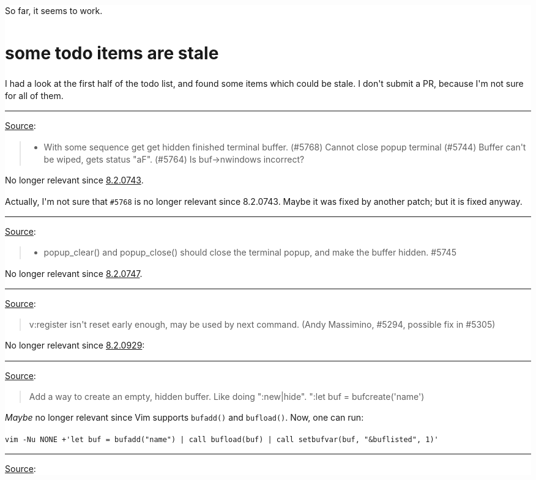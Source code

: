 So far, it seems to work.

# some todo items are stale

I had a look at the first half of the todo list, and found some items which could be stale.  I don't submit a PR, because I'm not sure for all of them.

---

[Source](https://github.com/vim/vim/blob/df069eec3b90401e880e9b0e258146d8f36c474d/runtime/doc/todo.txt#L137-L140):

> - With some sequence get get hidden finished terminal buffer. (#5768)
>     Cannot close popup terminal (#5744)
>     Buffer can't be wiped, gets status "aF". (#5764)
>     Is buf->nwindows incorrect?

No longer relevant since [8.2.0743](https://github.com/vim/vim/releases/tag/v8.2.0743).

Actually, I'm not sure that `#5768` is no longer relevant since 8.2.0743.  Maybe it was fixed by another patch; but it is fixed anyway.

---

[Source](https://github.com/vim/vim/blob/df069eec3b90401e880e9b0e258146d8f36c474d/runtime/doc/todo.txt#L141-L142):

> - popup_clear() and popup_close() should close the terminal popup, and
>    make the buffer hidden. #5745

No longer relevant since [8.2.0747](https://github.com/vim/vim/releases/tag/v8.2.0747).

---

[Source](https://github.com/vim/vim/blob/df069eec3b90401e880e9b0e258146d8f36c474d/runtime/doc/todo.txt#L498-L499):

> v:register isn't reset early enough, may be used by next command.
> (Andy Massimino, #5294, possible fix in #5305)

No longer relevant since [8.2.0929](https://github.com/vim/vim/releases/tag/v8.2.0929):

---

[Source](https://github.com/vim/vim/blob/df069eec3b90401e880e9b0e258146d8f36c474d/runtime/doc/todo.txt#L583-L584):

> Add a way to create an empty, hidden buffer.  Like doing ":new|hide".
> ":let buf = bufcreate('name')

*Maybe* no longer relevant since Vim supports `bufadd()` and `bufload()`.  Now, one can run:

    vim -Nu NONE +'let buf = bufadd("name") | call bufload(buf) | call setbufvar(buf, "&buflisted", 1)'

---

[Source](https://github.com/vim/vim/blob/df069eec3b90401e880e9b0e258146d8f36c474d/runtime/doc/todo.txt#L1202-L1204):
